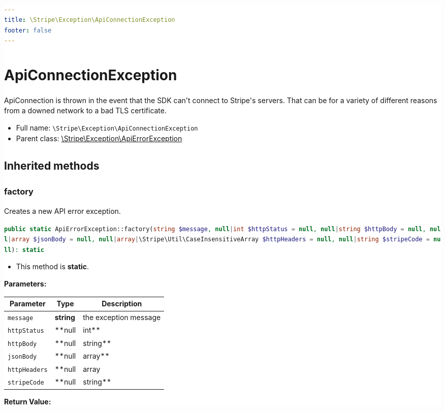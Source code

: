 ```yaml
---
title: \Stripe\Exception\ApiConnectionException
footer: false
---
```


# ApiConnectionException

ApiConnection is thrown in the event that the SDK can't connect to Stripe's
servers. That can be for a variety of different reasons from a downed
network to a bad TLS certificate.



* Full name: `\Stripe\Exception\ApiConnectionException`
* Parent class: [\Stripe\Exception\ApiErrorException](technical/ApiErrorException.md)





## Inherited methods

### factory

Creates a new API error exception.

```php
public static ApiErrorException::factory(string $message, null|int $httpStatus = null, null|string $httpBody = null, null|array $jsonBody = null, null|array|\Stripe\Util\CaseInsensitiveArray $httpHeaders = null, null|string $stripeCode = null): static
```



* This method is **static**.




**Parameters:**

| Parameter | Type | Description |
|-----------|------|-------------|
| `message` | **string** | the exception message |
| `httpStatus` | **null|int** | the HTTP status code |
| `httpBody` | **null|string** | the HTTP body as a string |
| `jsonBody` | **null|array** | the JSON deserialized body |
| `httpHeaders` | **null|array|\Stripe\Util\CaseInsensitiveArray** | the HTTP headers array |
| `stripeCode` | **null|string** | the Stripe error code |


**Return Value:**
